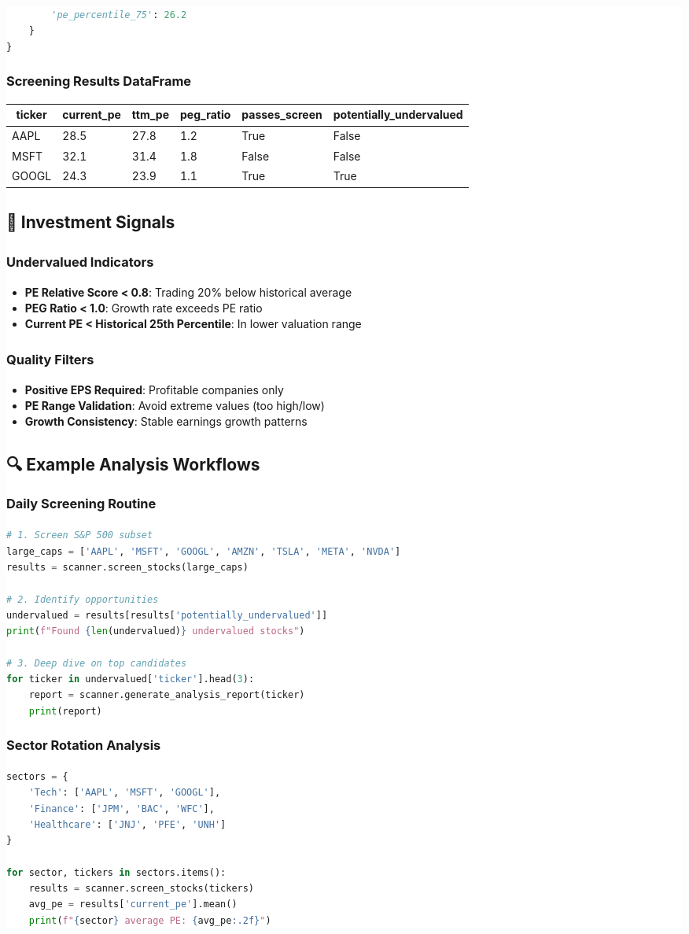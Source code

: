```python
        'pe_percentile_75': 26.2
    }
}
```

### **Screening Results DataFrame**

| ticker | current_pe | ttm_pe | peg_ratio | passes_screen | potentially_undervalued |
| ------ | ---------- | ------ | --------- | ------------- | ----------------------- |
| AAPL   | 28.5       | 27.8   | 1.2       | True          | False                   |
| MSFT   | 32.1       | 31.4   | 1.8       | False         | False                   |
| GOOGL  | 24.3       | 23.9   | 1.1       | True          | True                    |

## 🎯 Investment Signals

### **Undervalued Indicators**

- **PE Relative Score < 0.8**: Trading 20% below historical average
- **PEG Ratio < 1.0**: Growth rate exceeds PE ratio
- **Current PE < Historical 25th Percentile**: In lower valuation range

### **Quality Filters**

- **Positive EPS Required**: Profitable companies only
- **PE Range Validation**: Avoid extreme values (too high/low)
- **Growth Consistency**: Stable earnings growth patterns

## 🔍 Example Analysis Workflows

### **Daily Screening Routine**

```python
# 1. Screen S&P 500 subset
large_caps = ['AAPL', 'MSFT', 'GOOGL', 'AMZN', 'TSLA', 'META', 'NVDA']
results = scanner.screen_stocks(large_caps)

# 2. Identify opportunities
undervalued = results[results['potentially_undervalued']]
print(f"Found {len(undervalued)} undervalued stocks")

# 3. Deep dive on top candidates
for ticker in undervalued['ticker'].head(3):
    report = scanner.generate_analysis_report(ticker)
    print(report)
```

### **Sector Rotation Analysis**

```python
sectors = {
    'Tech': ['AAPL', 'MSFT', 'GOOGL'],
    'Finance': ['JPM', 'BAC', 'WFC'],
    'Healthcare': ['JNJ', 'PFE', 'UNH']
}

for sector, tickers in sectors.items():
    results = scanner.screen_stocks(tickers)
    avg_pe = results['current_pe'].mean()
    print(f"{sector} average PE: {avg_pe:.2f}")
```
